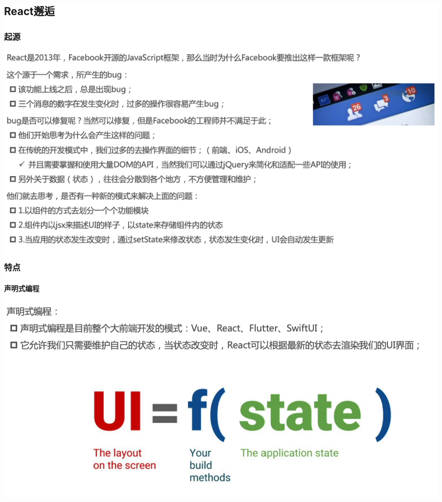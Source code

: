 ## React邂逅

### 起源

![image-20220422163757545](index.assets/image-20220422163757545.png) 

### 特点

#### 声明式编程

![image-20220422164043147](index.assets/image-20220422164043147.png) 
